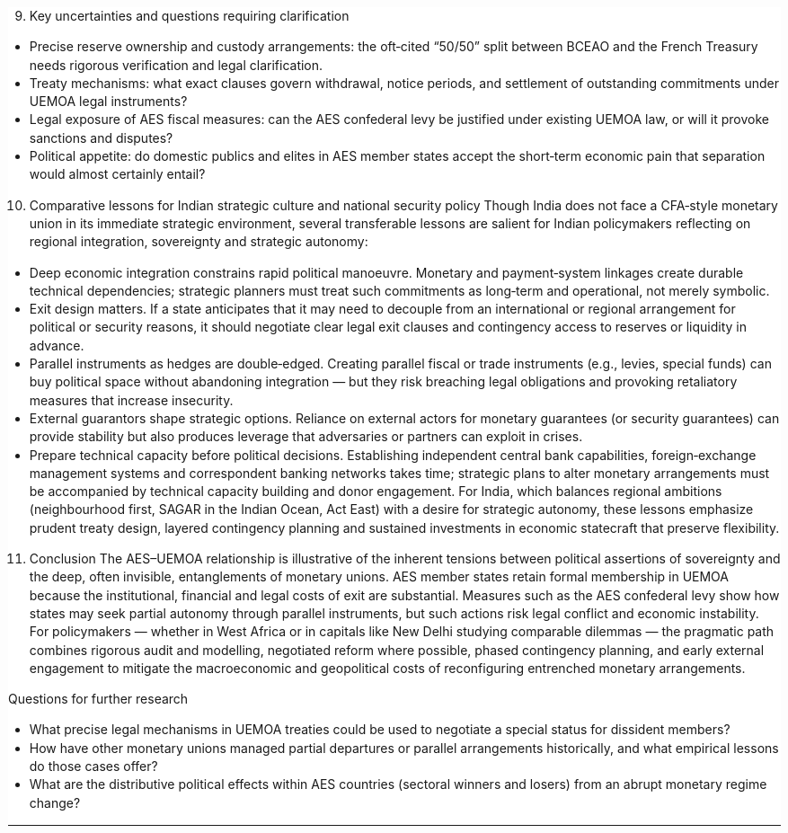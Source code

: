 9. Key uncertainties and questions requiring clarification
- Precise reserve ownership and custody arrangements: the oft‑cited “50/50” split between BCEAO and the French Treasury needs rigorous verification and legal clarification.
- Treaty mechanisms: what exact clauses govern withdrawal, notice periods, and settlement of outstanding commitments under UEMOA legal instruments?
- Legal exposure of AES fiscal measures: can the AES confederal levy be justified under existing UEMOA law, or will it provoke sanctions and disputes?
- Political appetite: do domestic publics and elites in AES member states accept the short‑term economic pain that separation would almost certainly entail?

10. Comparative lessons for Indian strategic culture and national security policy
Though India does not face a CFA‑style monetary union in its immediate strategic environment, several transferable lessons are salient for Indian policymakers reflecting on regional integration, sovereignty and strategic autonomy:
- Deep economic integration constrains rapid political manoeuvre. Monetary and payment‑system linkages create durable technical dependencies; strategic planners must treat such commitments as long‑term and operational, not merely symbolic.
- Exit design matters. If a state anticipates that it may need to decouple from an international or regional arrangement for political or security reasons, it should negotiate clear legal exit clauses and contingency access to reserves or liquidity in advance.
- Parallel instruments as hedges are double‑edged. Creating parallel fiscal or trade instruments (e.g., levies, special funds) can buy political space without abandoning integration — but they risk breaching legal obligations and provoking retaliatory measures that increase insecurity.
- External guarantors shape strategic options. Reliance on external actors for monetary guarantees (or security guarantees) can provide stability but also produces leverage that adversaries or partners can exploit in crises.
- Prepare technical capacity before political decisions. Establishing independent central bank capabilities, foreign‑exchange management systems and correspondent banking networks takes time; strategic plans to alter monetary arrangements must be accompanied by technical capacity building and donor engagement.
For India, which balances regional ambitions (neighbourhood first, SAGAR in the Indian Ocean, Act East) with a desire for strategic autonomy, these lessons emphasize prudent treaty design, layered contingency planning and sustained investments in economic statecraft that preserve flexibility.

11. Conclusion
The AES–UEMOA relationship is illustrative of the inherent tensions between political assertions of sovereignty and the deep, often invisible, entanglements of monetary unions. AES member states retain formal membership in UEMOA because the institutional, financial and legal costs of exit are substantial. Measures such as the AES confederal levy show how states may seek partial autonomy through parallel instruments, but such actions risk legal conflict and economic instability. For policymakers — whether in West Africa or in capitals like New Delhi studying comparable dilemmas — the pragmatic path combines rigorous audit and modelling, negotiated reform where possible, phased contingency planning, and early external engagement to mitigate the macroeconomic and geopolitical costs of reconfiguring entrenched monetary arrangements.

Questions for further research
- What precise legal mechanisms in UEMOA treaties could be used to negotiate a special status for dissident members?
- How have other monetary unions managed partial departures or parallel arrangements historically, and what empirical lessons do those cases offer?
- What are the distributive political effects within AES countries (sectoral winners and losers) from an abrupt monetary regime change?

---
